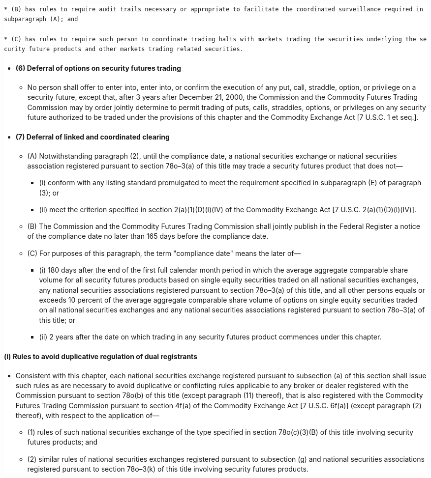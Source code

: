     * (B) has rules to require audit trails necessary or appropriate to facilitate the coordinated surveillance required in subparagraph (A); and

    * (C) has rules to require such person to coordinate trading halts with markets trading the securities underlying the security future products and other markets trading related securities.

* #### (6) Deferral of options on security futures trading
  * No person shall offer to enter into, enter into, or confirm the execution of any put, call, straddle, option, or privilege on a security future, except that, after 3 years after December 21, 2000, the Commission and the Commodity Futures Trading Commission may by order jointly determine to permit trading of puts, calls, straddles, options, or privileges on any security future authorized to be traded under the provisions of this chapter and the Commodity Exchange Act [7 U.S.C. 1 et seq.].

* #### (7) Deferral of linked and coordinated clearing
  * (A) Notwithstanding paragraph (2), until the compliance date, a national securities exchange or national securities association registered pursuant to section 78o–3(a) of this title may trade a security futures product that does not—

    * (i) conform with any listing standard promulgated to meet the requirement specified in subparagraph (E) of paragraph (3); or

    * (ii) meet the criterion specified in section 2(a)(1)(D)(i)(IV) of the Commodity Exchange Act [7 U.S.C. 2(a)(1)(D)(i)(IV)].


  * (B) The Commission and the Commodity Futures Trading Commission shall jointly publish in the Federal Register a notice of the compliance date no later than 165 days before the compliance date.

  * (C) For purposes of this paragraph, the term "compliance date" means the later of—

    * (i) 180 days after the end of the first full calendar month period in which the average aggregate comparable share volume for all security futures products based on single equity securities traded on all national securities exchanges, any national securities associations registered pursuant to section 78o–3(a) of this title, and all other persons equals or exceeds 10 percent of the average aggregate comparable share volume of options on single equity securities traded on all national securities exchanges and any national securities associations registered pursuant to section 78o–3(a) of this title; or

    * (ii) 2 years after the date on which trading in any security futures product commences under this chapter.

#### (i) Rules to avoid duplicative regulation of dual registrants
* Consistent with this chapter, each national securities exchange registered pursuant to subsection (a) of this section shall issue such rules as are necessary to avoid duplicative or conflicting rules applicable to any broker or dealer registered with the Commission pursuant to section 78o(b) of this title (except paragraph (11) thereof), that is also registered with the Commodity Futures Trading Commission pursuant to section 4f(a) of the Commodity Exchange Act [7 U.S.C. 6f(a)] (except paragraph (2) thereof), with respect to the application of—

  * (1) rules of such national securities exchange of the type specified in section 78o(c)(3)(B) of this title involving security futures products; and

  * (2) similar rules of national securities exchanges registered pursuant to subsection (g) and national securities associations registered pursuant to section 78o–3(k) of this title involving security futures products.
